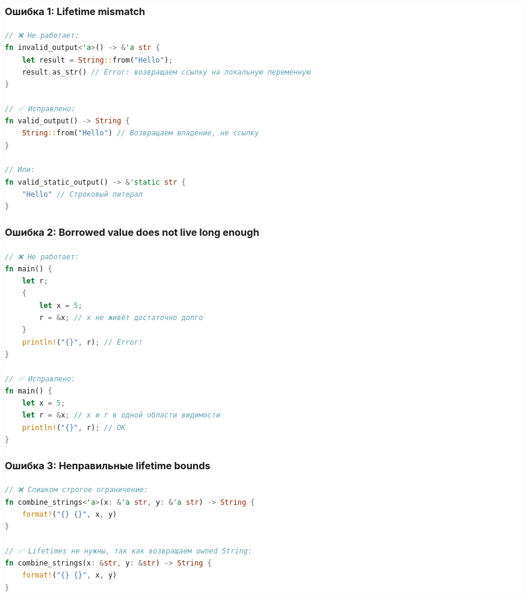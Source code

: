 ### Ошибка 1: Lifetime mismatch
```rust
// ❌ Не работает:
fn invalid_output<'a>() -> &'a str {
    let result = String::from("Hello");
    result.as_str() // Error: возвращаем ссылку на локальную переменную
}

// ✅ Исправлено:
fn valid_output() -> String {
    String::from("Hello") // Возвращаем владение, не ссылку
}

// Или:
fn valid_static_output() -> &'static str {
    "Hello" // Строковый литерал
}
```

### Ошибка 2: Borrowed value does not live long enough
```rust
// ❌ Не работает:
fn main() {
    let r;
    {
        let x = 5;
        r = &x; // x не живёт достаточно долго
    }
    println!("{}", r); // Error!
}

// ✅ Исправлено:
fn main() {
    let x = 5;
    let r = &x; // x и r в одной области видимости
    println!("{}", r); // OK
}
```

### Ошибка 3: Неправильные lifetime bounds
```rust
// ❌ Слишком строгое ограничение:
fn combine_strings<'a>(x: &'a str, y: &'a str) -> String {
    format!("{} {}", x, y)
}

// ✅ Lifetimes не нужны, так как возвращаем owned String:
fn combine_strings(x: &str, y: &str) -> String {
    format!("{} {}", x, y)
}
```
